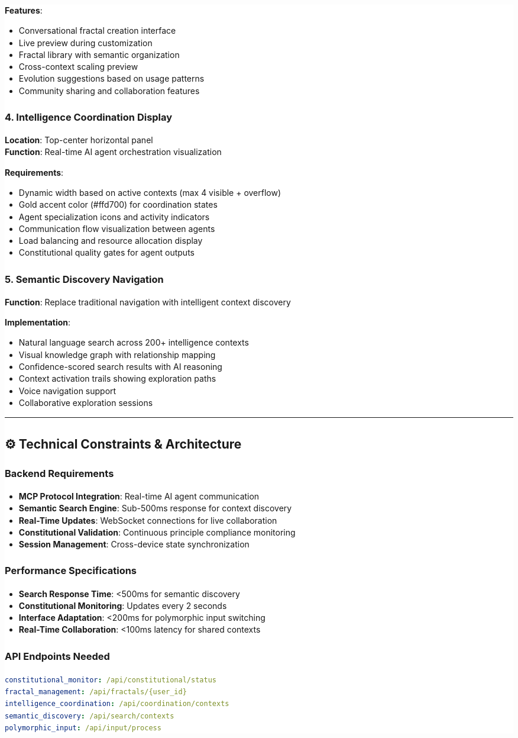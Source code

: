 **Features**:
- Conversational fractal creation interface
- Live preview during customization
- Fractal library with semantic organization
- Cross-context scaling preview
- Evolution suggestions based on usage patterns
- Community sharing and collaboration features

### 4. Intelligence Coordination Display
**Location**: Top-center horizontal panel  
**Function**: Real-time AI agent orchestration visualization  

**Requirements**:
- Dynamic width based on active contexts (max 4 visible + overflow)
- Gold accent color (#ffd700) for coordination states
- Agent specialization icons and activity indicators
- Communication flow visualization between agents
- Load balancing and resource allocation display
- Constitutional quality gates for agent outputs

### 5. Semantic Discovery Navigation
**Function**: Replace traditional navigation with intelligent context discovery  

**Implementation**:
- Natural language search across 200+ intelligence contexts
- Visual knowledge graph with relationship mapping
- Confidence-scored search results with AI reasoning
- Context activation trails showing exploration paths
- Voice navigation support
- Collaborative exploration sessions

---

## ⚙️ Technical Constraints & Architecture

### Backend Requirements
- **MCP Protocol Integration**: Real-time AI agent communication
- **Semantic Search Engine**: Sub-500ms response for context discovery
- **Real-Time Updates**: WebSocket connections for live collaboration
- **Constitutional Validation**: Continuous principle compliance monitoring
- **Session Management**: Cross-device state synchronization

### Performance Specifications
- **Search Response Time**: <500ms for semantic discovery
- **Constitutional Monitoring**: Updates every 2 seconds
- **Interface Adaptation**: <200ms for polymorphic input switching
- **Real-Time Collaboration**: <100ms latency for shared contexts

### API Endpoints Needed
```yaml
constitutional_monitor: /api/constitutional/status
fractal_management: /api/fractals/{user_id}
intelligence_coordination: /api/coordination/contexts
semantic_discovery: /api/search/contexts
polymorphic_input: /api/input/process
```
